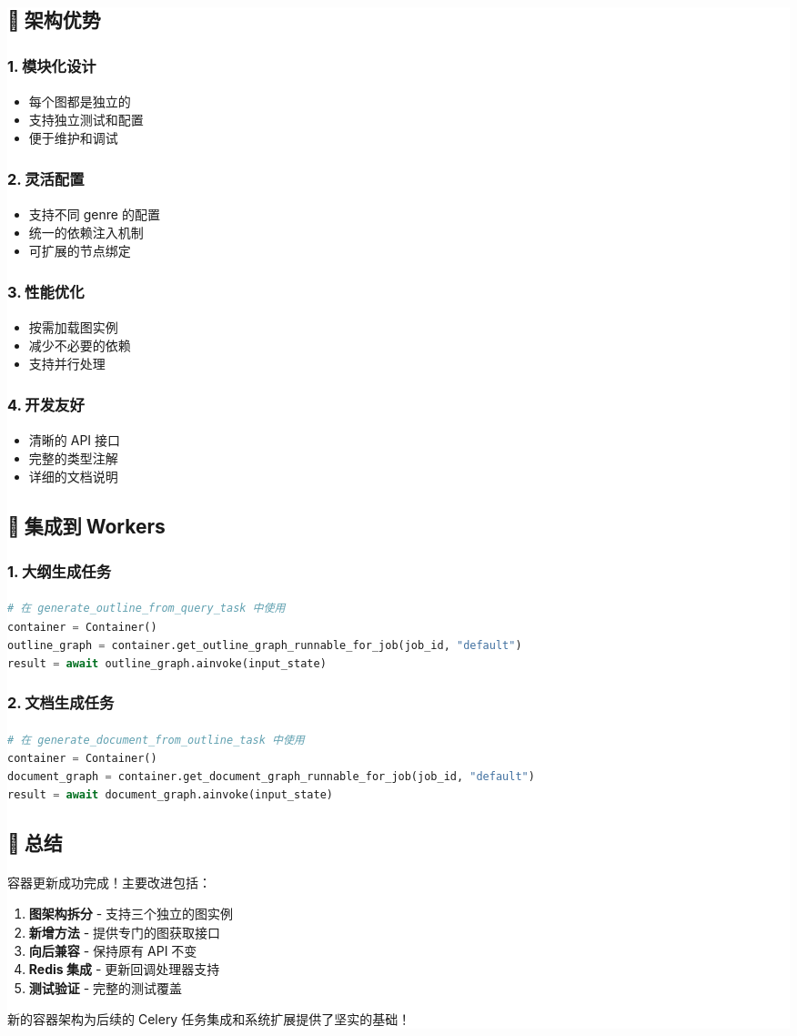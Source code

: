 ## 🎯 **架构优势**

### 1. **模块化设计**
- 每个图都是独立的
- 支持独立测试和配置
- 便于维护和调试

### 2. **灵活配置**
- 支持不同 genre 的配置
- 统一的依赖注入机制
- 可扩展的节点绑定

### 3. **性能优化**
- 按需加载图实例
- 减少不必要的依赖
- 支持并行处理

### 4. **开发友好**
- 清晰的 API 接口
- 完整的类型注解
- 详细的文档说明

## 🚀 **集成到 Workers**

### 1. **大纲生成任务**
```python
# 在 generate_outline_from_query_task 中使用
container = Container()
outline_graph = container.get_outline_graph_runnable_for_job(job_id, "default")
result = await outline_graph.ainvoke(input_state)
```

### 2. **文档生成任务**
```python
# 在 generate_document_from_outline_task 中使用
container = Container()
document_graph = container.get_document_graph_runnable_for_job(job_id, "default")
result = await document_graph.ainvoke(input_state)
```

## 📝 **总结**

容器更新成功完成！主要改进包括：

1. **图架构拆分** - 支持三个独立的图实例
2. **新增方法** - 提供专门的图获取接口
3. **向后兼容** - 保持原有 API 不变
4. **Redis 集成** - 更新回调处理器支持
5. **测试验证** - 完整的测试覆盖

新的容器架构为后续的 Celery 任务集成和系统扩展提供了坚实的基础！ 